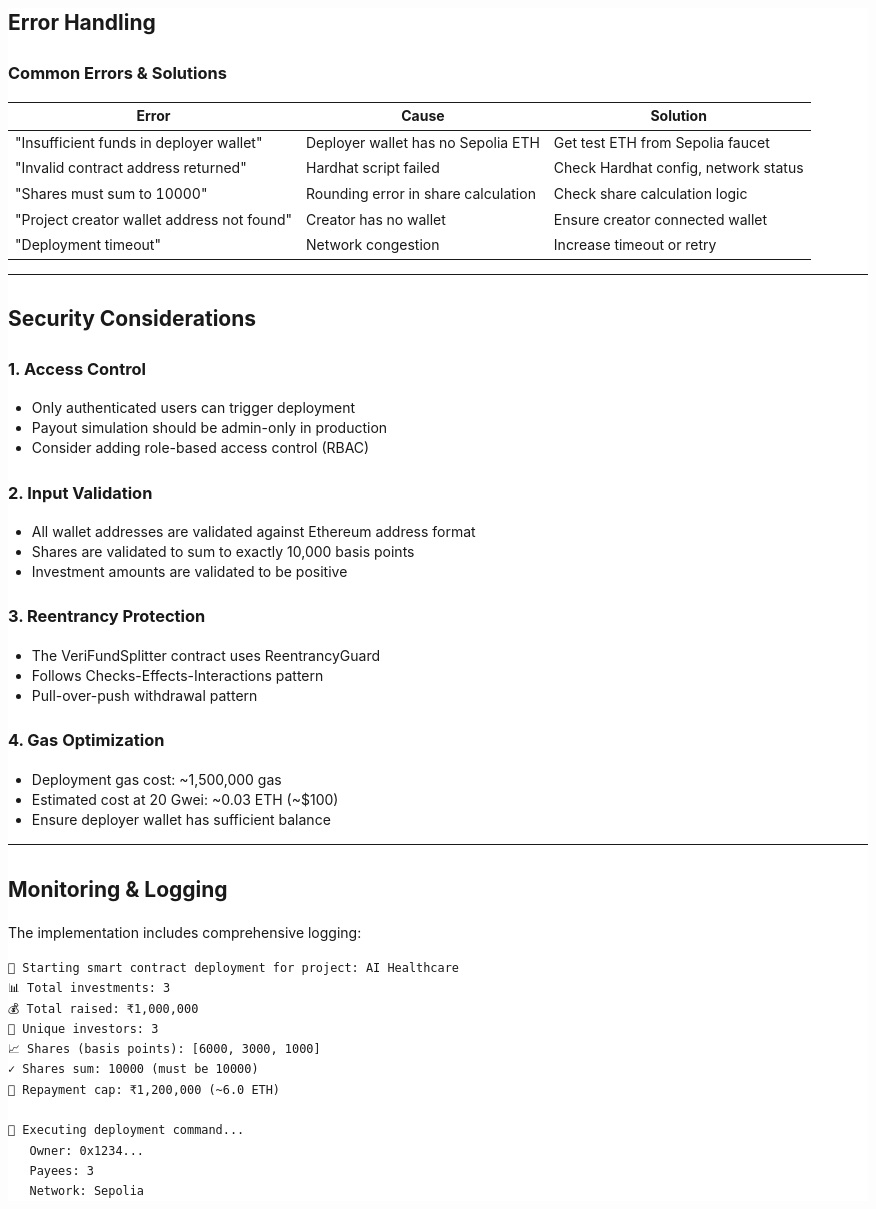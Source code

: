 
## Error Handling

### Common Errors & Solutions

| Error | Cause | Solution |
|-------|-------|----------|
| "Insufficient funds in deployer wallet" | Deployer wallet has no Sepolia ETH | Get test ETH from Sepolia faucet |
| "Invalid contract address returned" | Hardhat script failed | Check Hardhat config, network status |
| "Shares must sum to 10000" | Rounding error in share calculation | Check share calculation logic |
| "Project creator wallet address not found" | Creator has no wallet | Ensure creator connected wallet |
| "Deployment timeout" | Network congestion | Increase timeout or retry |

---

## Security Considerations

### 1. Access Control

- Only authenticated users can trigger deployment
- Payout simulation should be admin-only in production
- Consider adding role-based access control (RBAC)

### 2. Input Validation

- All wallet addresses are validated against Ethereum address format
- Shares are validated to sum to exactly 10,000 basis points
- Investment amounts are validated to be positive

### 3. Reentrancy Protection

- The VeriFundSplitter contract uses ReentrancyGuard
- Follows Checks-Effects-Interactions pattern
- Pull-over-push withdrawal pattern

### 4. Gas Optimization

- Deployment gas cost: ~1,500,000 gas
- Estimated cost at 20 Gwei: ~0.03 ETH (~$100)
- Ensure deployer wallet has sufficient balance

---

## Monitoring & Logging

The implementation includes comprehensive logging:

```
🚀 Starting smart contract deployment for project: AI Healthcare
📊 Total investments: 3
💰 Total raised: ₹1,000,000
👥 Unique investors: 3
📈 Shares (basis points): [6000, 3000, 1000]
✓ Shares sum: 10000 (must be 10000)
🎯 Repayment cap: ₹1,200,000 (~6.0 ETH)

📝 Executing deployment command...
   Owner: 0x1234...
   Payees: 3
   Network: Sepolia

```